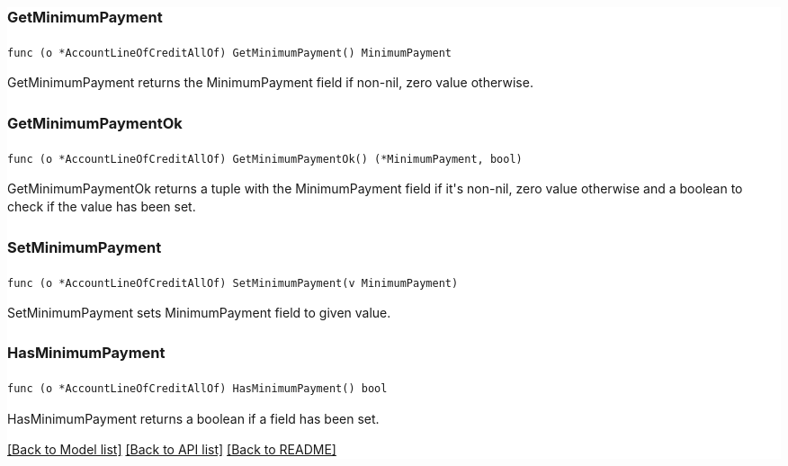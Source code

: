 ### GetMinimumPayment

`func (o *AccountLineOfCreditAllOf) GetMinimumPayment() MinimumPayment`

GetMinimumPayment returns the MinimumPayment field if non-nil, zero value otherwise.

### GetMinimumPaymentOk

`func (o *AccountLineOfCreditAllOf) GetMinimumPaymentOk() (*MinimumPayment, bool)`

GetMinimumPaymentOk returns a tuple with the MinimumPayment field if it's non-nil, zero value otherwise
and a boolean to check if the value has been set.

### SetMinimumPayment

`func (o *AccountLineOfCreditAllOf) SetMinimumPayment(v MinimumPayment)`

SetMinimumPayment sets MinimumPayment field to given value.

### HasMinimumPayment

`func (o *AccountLineOfCreditAllOf) HasMinimumPayment() bool`

HasMinimumPayment returns a boolean if a field has been set.


[[Back to Model list]](../README.md#documentation-for-models) [[Back to API list]](../README.md#documentation-for-api-endpoints) [[Back to README]](../README.md)


